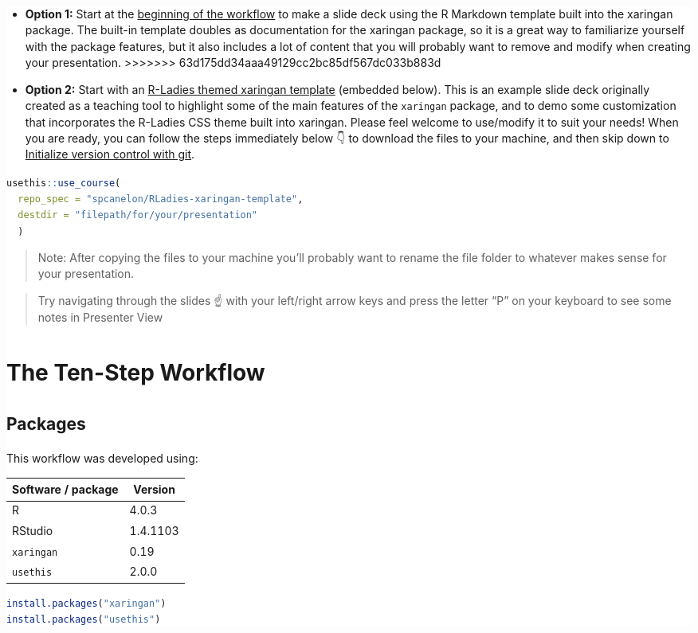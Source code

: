 -   **Option 1:** Start at the [beginning of the workflow](#the-ten-step-workflow) to make a slide deck using the R Markdown template built into the xaringan package. The built-in template doubles as documentation for the xaringan package, so it is a great way to familiarize yourself with the package features, but it also includes a lot of content that you will probably want to remove and modify when creating your presentation. &gt;&gt;&gt;&gt;&gt;&gt;&gt; 63d175dd34aaa49129cc2bc85df567dc033b883d

-   **Option 2:** Start with an [R-Ladies themed xaringan template](https://spcanelon.github.io/RLadies-xaringan-template) (embedded below). This is an example slide deck originally created as a teaching tool to highlight some of the main features of the `xaringan` package, and to demo some customization that incorporates the R-Ladies CSS theme built into xaringan. Please feel welcome to use/modify it to suit your needs! When you are ready, you can follow the steps immediately below 👇 to download the files to your machine, and then skip down to [Initialize version control with git](#initialize-version-control-with-git).

``` r
usethis::use_course(
  repo_spec = "spcanelon/RLadies-xaringan-template",
  destdir = "filepath/for/your/presentation"
  )
```

> Note: After copying the files to your machine you’ll probably want to rename the file folder to whatever makes sense for your presentation.

<div class="shareagain" style="min-width:300px;margin:1em auto;">
<iframe src="https://spcanelon.github.io/RLadies-xaringan-template" width="400" height="300" style="border:2px solid currentColor;" loading="lazy" allowfullscreen></iframe>
<script>fitvids('.shareagain', {players: 'iframe'});</script>
</div>

> Try navigating through the slides ☝️ with your left/right arrow keys and press the letter “P” on your keyboard to see some notes in Presenter View

# The Ten-Step Workflow

## Packages

This workflow was developed using:

| Software / package | Version  |
|--------------------|----------|
| R                  | 4.0.3    |
| RStudio            | 1.4.1103 |
| `xaringan`         | 0.19     |
| `usethis`          | 2.0.0    |

``` r
install.packages("xaringan")
install.packages("usethis")
```
